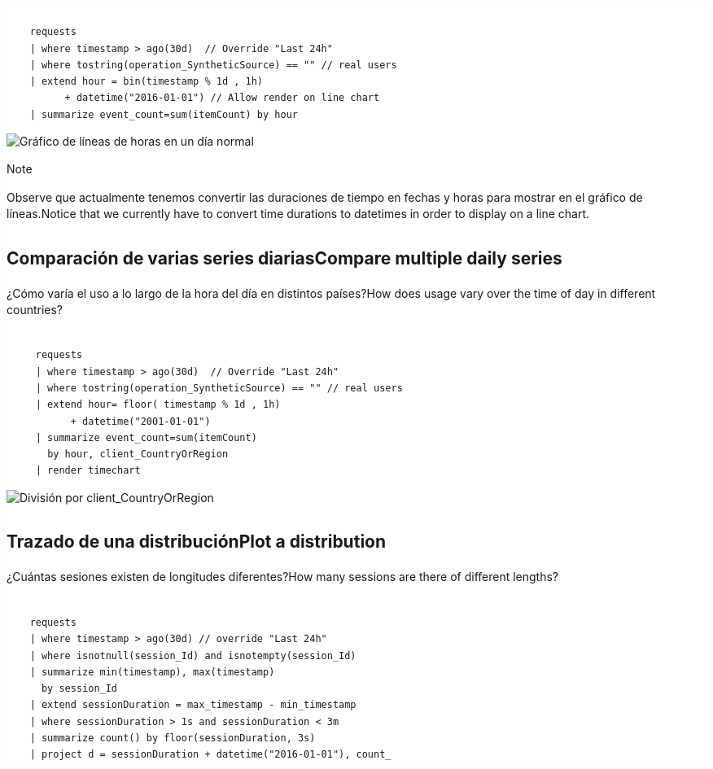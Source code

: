 ```AIQL

    requests
    | where timestamp > ago(30d)  // Override "Last 24h"
    | where tostring(operation_SyntheticSource) == "" // real users
    | extend hour = bin(timestamp % 1d , 1h)
          + datetime("2016-01-01") // Allow render on line chart
    | summarize event_count=sum(itemCount) by hour
```

![Gráfico de líneas de horas en un día normal](./media/app-insights-analytics-tour/120.png)

> [!NOTE]
> <span data-ttu-id="578d0-230">Observe que actualmente tenemos convertir las duraciones de tiempo en fechas y horas para mostrar en el gráfico de líneas.</span><span class="sxs-lookup"><span data-stu-id="578d0-230">Notice that we currently have to convert time durations to datetimes in order to display on a line chart.</span></span>
>
>

## <a name="compare-multiple-daily-series"></a><span data-ttu-id="578d0-231">Comparación de varias series diarias</span><span class="sxs-lookup"><span data-stu-id="578d0-231">Compare multiple daily series</span></span>
<span data-ttu-id="578d0-232">¿Cómo varía el uso a lo largo de la hora del día en distintos países?</span><span class="sxs-lookup"><span data-stu-id="578d0-232">How does usage vary over the time of day in different countries?</span></span>

```AIQL

     requests  
     | where timestamp > ago(30d)  // Override "Last 24h"
     | where tostring(operation_SyntheticSource) == "" // real users
     | extend hour= floor( timestamp % 1d , 1h)
           + datetime("2001-01-01")
     | summarize event_count=sum(itemCount)
       by hour, client_CountryOrRegion
     | render timechart
```

![División por client_CountryOrRegion](./media/app-insights-analytics-tour/130.png)

## <a name="plot-a-distribution"></a><span data-ttu-id="578d0-234">Trazado de una distribución</span><span class="sxs-lookup"><span data-stu-id="578d0-234">Plot a distribution</span></span>
<span data-ttu-id="578d0-235">¿Cuántas sesiones existen de longitudes diferentes?</span><span class="sxs-lookup"><span data-stu-id="578d0-235">How many sessions are there of different lengths?</span></span>

```AIQL

    requests
    | where timestamp > ago(30d) // override "Last 24h"
    | where isnotnull(session_Id) and isnotempty(session_Id)
    | summarize min(timestamp), max(timestamp)
      by session_Id
    | extend sessionDuration = max_timestamp - min_timestamp
    | where sessionDuration > 1s and sessionDuration < 3m
    | summarize count() by floor(sessionDuration, 3s)
    | project d = sessionDuration + datetime("2016-01-01"), count_
```
